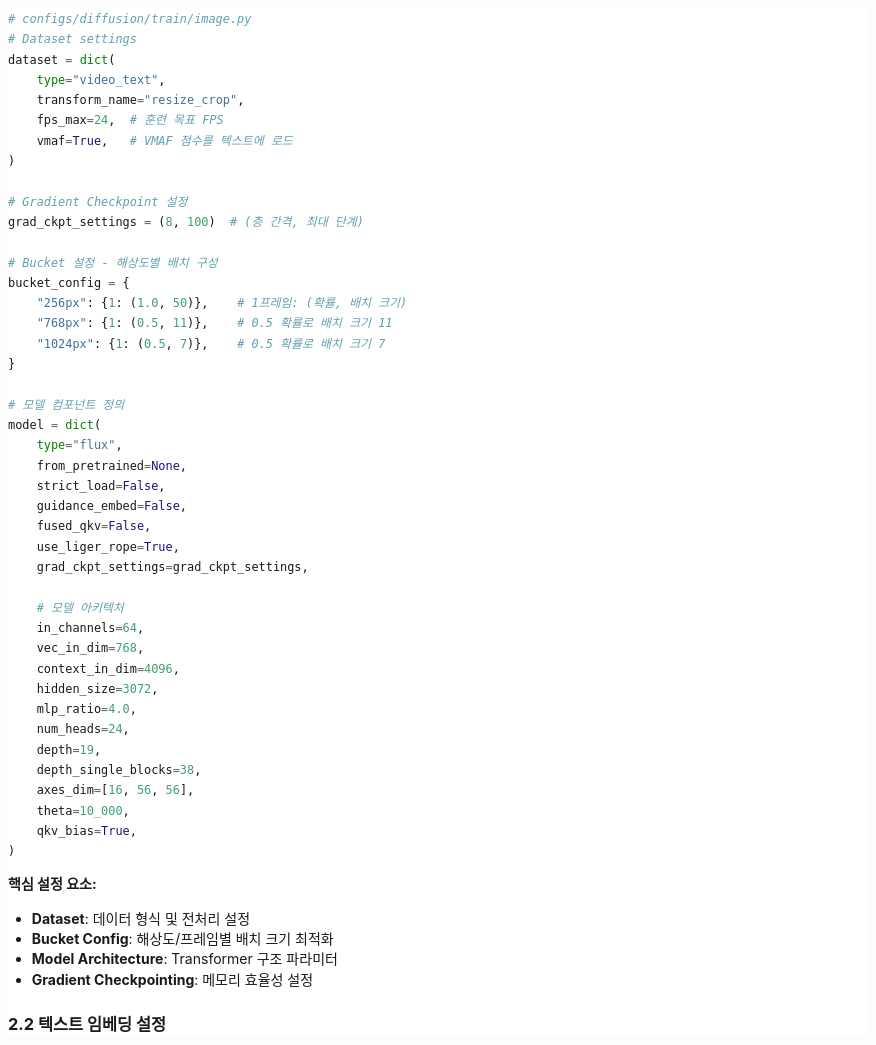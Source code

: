 ```python
# configs/diffusion/train/image.py
# Dataset settings
dataset = dict(
    type="video_text",
    transform_name="resize_crop",
    fps_max=24,  # 훈련 목표 FPS
    vmaf=True,   # VMAF 점수를 텍스트에 로드
)

# Gradient Checkpoint 설정
grad_ckpt_settings = (8, 100)  # (층 간격, 최대 단계)

# Bucket 설정 - 해상도별 배치 구성
bucket_config = {
    "256px": {1: (1.0, 50)},    # 1프레임: (확률, 배치 크기)
    "768px": {1: (0.5, 11)},    # 0.5 확률로 배치 크기 11
    "1024px": {1: (0.5, 7)},    # 0.5 확률로 배치 크기 7
}

# 모델 컴포넌트 정의
model = dict(
    type="flux",
    from_pretrained=None,
    strict_load=False,
    guidance_embed=False,
    fused_qkv=False,
    use_liger_rope=True,
    grad_ckpt_settings=grad_ckpt_settings,
    
    # 모델 아키텍처
    in_channels=64,
    vec_in_dim=768,
    context_in_dim=4096,
    hidden_size=3072,
    mlp_ratio=4.0,
    num_heads=24,
    depth=19,
    depth_single_blocks=38,
    axes_dim=[16, 56, 56],
    theta=10_000,
    qkv_bias=True,
)
```

**핵심 설정 요소:**
- **Dataset**: 데이터 형식 및 전처리 설정
- **Bucket Config**: 해상도/프레임별 배치 크기 최적화
- **Model Architecture**: Transformer 구조 파라미터
- **Gradient Checkpointing**: 메모리 효율성 설정

### 2.2 텍스트 임베딩 설정
